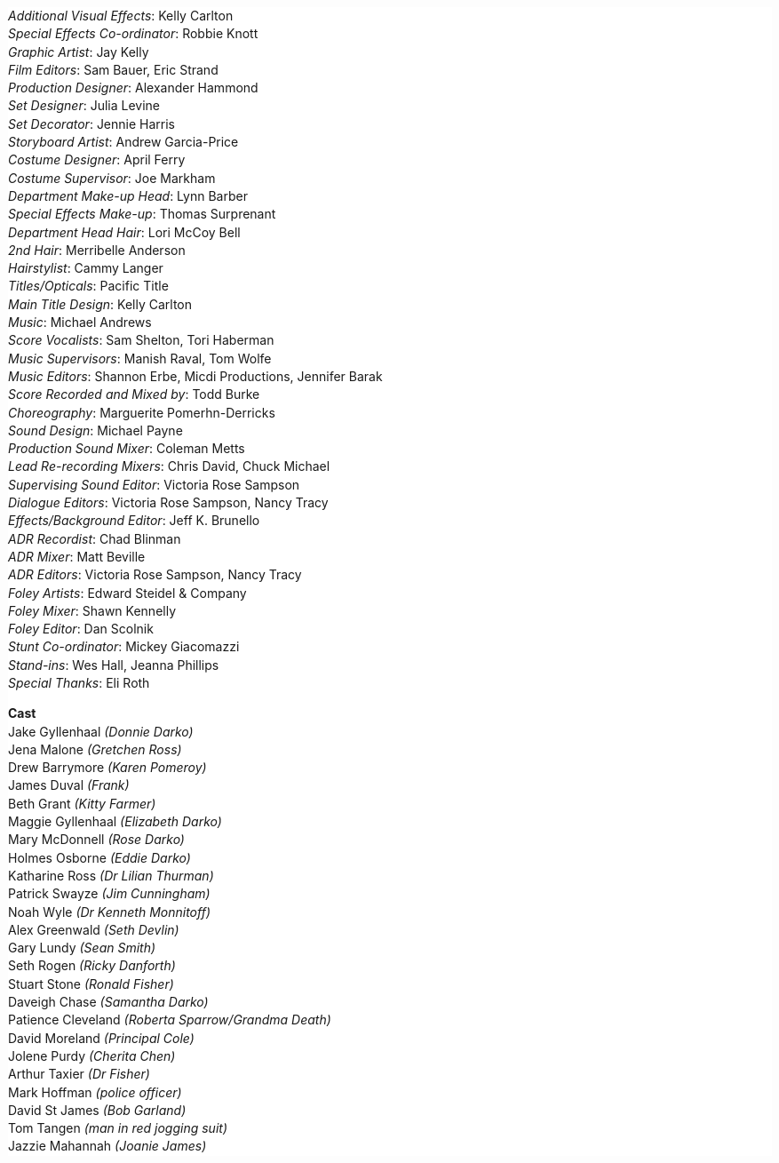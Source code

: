 _Additional Visual Effects_: Kelly Carlton  
_Special Effects Co-ordinator_: Robbie Knott  
_Graphic Artist_: Jay Kelly  
_Film Editors_: Sam Bauer, Eric Strand  
_Production Designer_: Alexander Hammond  
_Set Designer_: Julia Levine  
_Set Decorator_: Jennie Harris  
_Storyboard Artist_: Andrew Garcia-Price  
_Costume Designer_: April Ferry  
_Costume Supervisor_: Joe Markham  
_Department Make-up Head_: Lynn Barber  
_Special Effects Make-up_: Thomas Surprenant  
_Department Head Hair_: Lori McCoy Bell  
_2nd Hair_: Merribelle Anderson  
_Hairstylist_: Cammy Langer  
_Titles/Opticals_: Pacific Title  
_Main Title Design_: Kelly Carlton  
_Music_: Michael Andrews  
_Score Vocalists_: Sam Shelton, Tori Haberman  
_Music Supervisors_: Manish Raval, Tom Wolfe  
_Music Editors_: Shannon Erbe, Micdi Productions, Jennifer Barak  
_Score Recorded and Mixed by_: Todd Burke  
_Choreography_: Marguerite Pomerhn-Derricks  
_Sound Design_: Michael Payne  
_Production Sound Mixer_: Coleman Metts  
_Lead Re-recording Mixers_: Chris David,  Chuck Michael  
_Supervising Sound Editor_: Victoria Rose Sampson  
_Dialogue Editors_: Victoria Rose Sampson,  Nancy Tracy  
_Effects/Background Editor_: Jeff K. Brunello  
_ADR Recordist_: Chad Blinman  
_ADR Mixer_: Matt Beville  
_ADR Editors_: Victoria Rose Sampson, Nancy Tracy  
_Foley Artists_: Edward Steidel & Company  
_Foley Mixer_: Shawn Kennelly  
_Foley Editor_: Dan Scolnik  
_Stunt Co-ordinator_: Mickey Giacomazzi  
_Stand-ins_: Wes Hall, Jeanna Phillips  
_Special Thanks_: Eli Roth

**Cast**  
Jake Gyllenhaal _(Donnie Darko)_  
Jena Malone _(Gretchen Ross)_  
Drew Barrymore _(Karen Pomeroy)_  
James Duval _(Frank)_  
Beth Grant _(Kitty Farmer)_  
Maggie Gyllenhaal _(Elizabeth Darko)_  
Mary McDonnell _(Rose Darko)_  
Holmes Osborne _(Eddie Darko)_  
Katharine Ross _(Dr Lilian Thurman)_  
Patrick Swayze _(Jim Cunningham)_  
Noah Wyle _(Dr Kenneth Monnitoff)_  
Alex Greenwald _(Seth Devlin)_  
Gary Lundy _(Sean Smith)_  
Seth Rogen _(Ricky Danforth)_  
Stuart Stone _(Ronald Fisher)_  
Daveigh Chase _(Samantha Darko)_  
Patience Cleveland _(Roberta Sparrow/Grandma Death)_  
David Moreland _(Principal Cole)_  
Jolene Purdy _(Cherita Chen)_  
Arthur Taxier _(Dr Fisher)_  
Mark Hoffman _(police officer)_  
David St James _(Bob Garland)_  
Tom Tangen _(man in red jogging suit)_  
Jazzie Mahannah _(Joanie James)_  